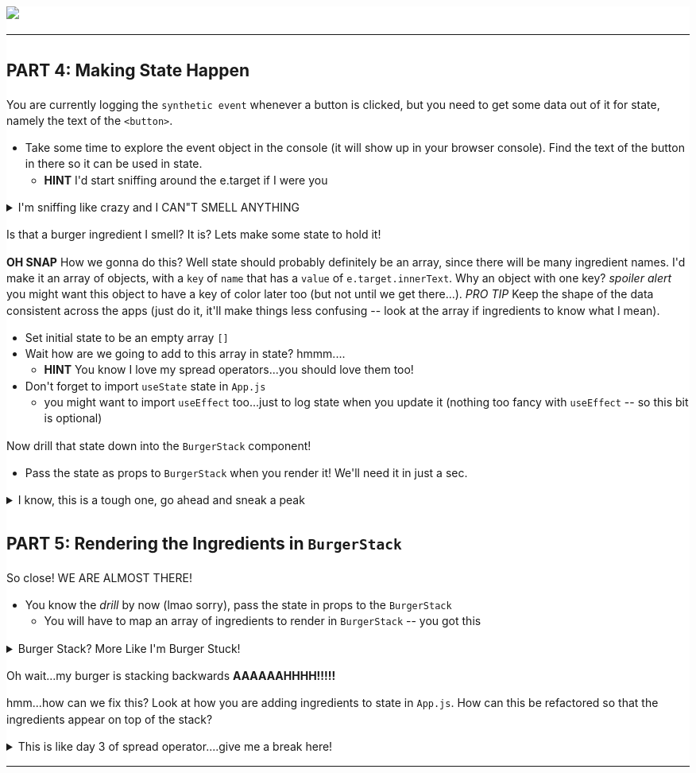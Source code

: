 ![](https://i.imgur.com/HIaTCJh.png)

___

## **PART 4:** Making State Happen

You are currently logging the `synthetic event` whenever a button is clicked, but you need to get some data out of it for state, namely the text of the `<button>`.

* Take some time to explore the event object in the console (it will show up in your browser console). Find the text of the button in there so it can be used in state.
  * **HINT** I'd start sniffing around the e.target if I were you

<details><summary>I'm sniffing like crazy and I CAN"T SMELL ANYTHING</summary></details>

Is that a burger ingredient I smell? It is? Lets make some state to hold it!

**OH SNAP** How we gonna do this? Well state should probably definitely be an array, since there will be many ingredient names. I'd make it an array of objects, with a `key` of `name` that has a `value` of `e.target.innerText`. Why an object with one key? _spoiler alert_ you might want this object to have a key of color later too (but not until we get there...). _PRO TIP_ Keep the shape of the data consistent across the apps (just do it, it'll make things less confusing -- look at the array if ingredients to know what I mean). 


* Set initial state to be an empty array `[]`
* Wait how are we going to add to this array in state? hmmm....
  * **HINT** You know I love my spread operators...you should love them too!
* Don't forget to import `useState` state in `App.js`
  * you might want to import `useEffect` too...just to log state when you update it (nothing too fancy with `useEffect` -- so this bit is optional)

Now drill that state down into the `BurgerStack` component!

* Pass the state as props to `BurgerStack` when you render it! We'll need it in just a sec.

<details><summary>I know, this is a tough one, go ahead and sneak a peak</summary></details>


## **PART 5:** Rendering the Ingredients in `BurgerStack`

So close! WE ARE ALMOST THERE!

* You know the _drill_ by now (lmao sorry), pass the state in props to the `BurgerStack` 
  * You will have to map an array of ingredients to render in `BurgerStack` -- you got this

 <details><summary>Burger Stack? More Like I'm Burger Stuck!</summary></details>

Oh wait...my burger is stacking backwards **AAAAAAHHHH!!!!!**

hmm...how can we fix this? Look at how you are adding ingredients to state in `App.js`. How can this be refactored so that the ingredients appear on top of the stack?

<details><summary>This is like day 3 of spread operator....give me a break here!</summary></details>

___
